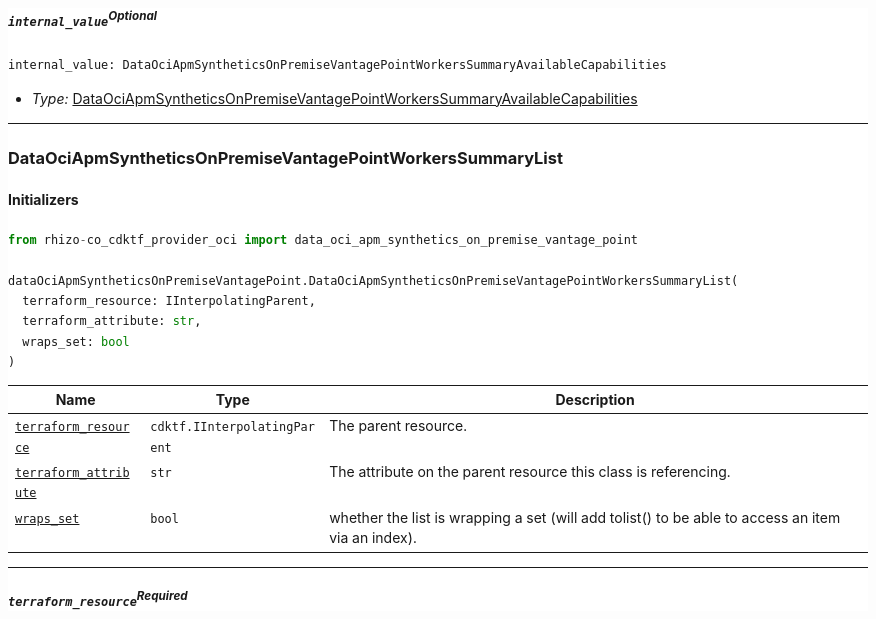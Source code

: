 
##### `internal_value`<sup>Optional</sup> <a name="internal_value" id="rhizo-co-terraform-provider-oci.dataOciApmSyntheticsOnPremiseVantagePoint.DataOciApmSyntheticsOnPremiseVantagePointWorkersSummaryAvailableCapabilitiesOutputReference.property.internalValue"></a>

```python
internal_value: DataOciApmSyntheticsOnPremiseVantagePointWorkersSummaryAvailableCapabilities
```

- *Type:* <a href="#rhizo-co-terraform-provider-oci.dataOciApmSyntheticsOnPremiseVantagePoint.DataOciApmSyntheticsOnPremiseVantagePointWorkersSummaryAvailableCapabilities">DataOciApmSyntheticsOnPremiseVantagePointWorkersSummaryAvailableCapabilities</a>

---


### DataOciApmSyntheticsOnPremiseVantagePointWorkersSummaryList <a name="DataOciApmSyntheticsOnPremiseVantagePointWorkersSummaryList" id="rhizo-co-terraform-provider-oci.dataOciApmSyntheticsOnPremiseVantagePoint.DataOciApmSyntheticsOnPremiseVantagePointWorkersSummaryList"></a>

#### Initializers <a name="Initializers" id="rhizo-co-terraform-provider-oci.dataOciApmSyntheticsOnPremiseVantagePoint.DataOciApmSyntheticsOnPremiseVantagePointWorkersSummaryList.Initializer"></a>

```python
from rhizo-co_cdktf_provider_oci import data_oci_apm_synthetics_on_premise_vantage_point

dataOciApmSyntheticsOnPremiseVantagePoint.DataOciApmSyntheticsOnPremiseVantagePointWorkersSummaryList(
  terraform_resource: IInterpolatingParent,
  terraform_attribute: str,
  wraps_set: bool
)
```

| **Name** | **Type** | **Description** |
| --- | --- | --- |
| <code><a href="#rhizo-co-terraform-provider-oci.dataOciApmSyntheticsOnPremiseVantagePoint.DataOciApmSyntheticsOnPremiseVantagePointWorkersSummaryList.Initializer.parameter.terraformResource">terraform_resource</a></code> | <code>cdktf.IInterpolatingParent</code> | The parent resource. |
| <code><a href="#rhizo-co-terraform-provider-oci.dataOciApmSyntheticsOnPremiseVantagePoint.DataOciApmSyntheticsOnPremiseVantagePointWorkersSummaryList.Initializer.parameter.terraformAttribute">terraform_attribute</a></code> | <code>str</code> | The attribute on the parent resource this class is referencing. |
| <code><a href="#rhizo-co-terraform-provider-oci.dataOciApmSyntheticsOnPremiseVantagePoint.DataOciApmSyntheticsOnPremiseVantagePointWorkersSummaryList.Initializer.parameter.wrapsSet">wraps_set</a></code> | <code>bool</code> | whether the list is wrapping a set (will add tolist() to be able to access an item via an index). |

---

##### `terraform_resource`<sup>Required</sup> <a name="terraform_resource" id="rhizo-co-terraform-provider-oci.dataOciApmSyntheticsOnPremiseVantagePoint.DataOciApmSyntheticsOnPremiseVantagePointWorkersSummaryList.Initializer.parameter.terraformResource"></a>
